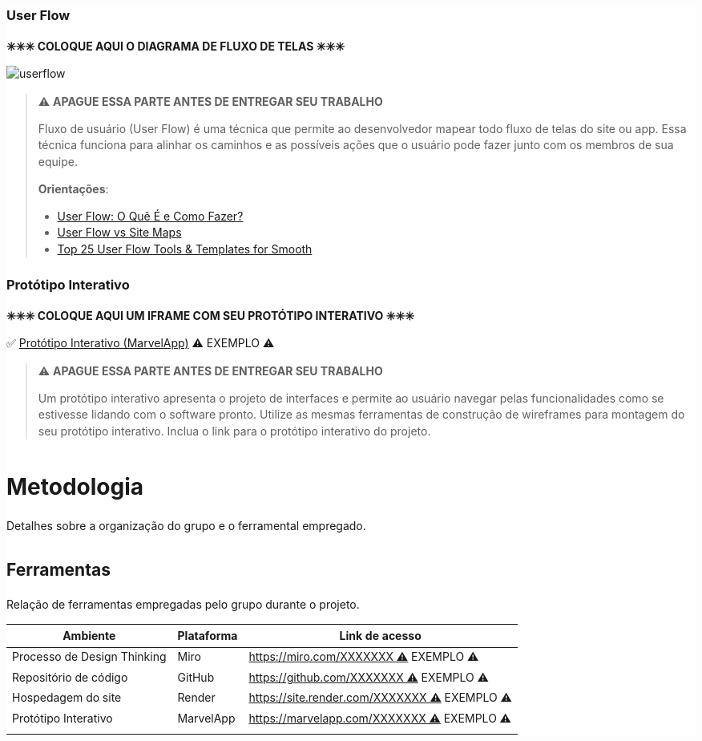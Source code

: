 ### User Flow

**✳️✳️✳️ COLOQUE AQUI O DIAGRAMA DE FLUXO DE TELAS ✳️✳️✳️**

![userflow](https://github.com/user-attachments/assets/aeebe1c6-5cec-498a-97f5-71643a8c6052)

> ⚠️ **APAGUE ESSA PARTE ANTES DE ENTREGAR SEU TRABALHO**
>
> Fluxo de usuário (User Flow) é uma técnica que permite ao desenvolvedor mapear todo fluxo de telas do site ou app. Essa técnica funciona para alinhar os caminhos e as possíveis ações que o usuário pode fazer junto com os membros de sua equipe.
>
> **Orientações**:
>
> - [User Flow: O Quê É e Como Fazer?](https://medium.com/7bits/fluxo-de-usu%C3%A1rio-user-flow-o-que-%C3%A9-como-fazer-79d965872534)
> - [User Flow vs Site Maps](http://designr.com.br/sitemap-e-user-flow-quais-as-diferencas-e-quando-usar-cada-um/)
> - [Top 25 User Flow Tools &amp; Templates for Smooth](https://www.mockplus.com/blog/post/user-flow-tools)

### Protótipo Interativo

**✳️✳️✳️ COLOQUE AQUI UM IFRAME COM SEU PROTÓTIPO INTERATIVO ✳️✳️✳️**

✅ [Protótipo Interativo (MarvelApp)](https://marvelapp.com/prototype/4hd6091?emb=1&iosapp=false&frameless=false)  ⚠️ EXEMPLO ⚠️

> ⚠️ **APAGUE ESSA PARTE ANTES DE ENTREGAR SEU TRABALHO**
>
> Um protótipo interativo apresenta o projeto de interfaces e permite ao usuário navegar pelas funcionalidades como se estivesse lidando com o software pronto. Utilize as mesmas ferramentas de construção de wireframes para montagem do seu protótipo interativo. Inclua o link para o protótipo interativo do projeto.

# Metodologia

Detalhes sobre a organização do grupo e o ferramental empregado.

## Ferramentas

Relação de ferramentas empregadas pelo grupo durante o projeto.

| Ambiente                    | Plataforma | Link de acesso                                     |
| --------------------------- | ---------- | -------------------------------------------------- |
| Processo de Design Thinking | Miro       | https://miro.com/XXXXXXX ⚠️ EXEMPLO ⚠️        |
| Repositório de código     | GitHub     | https://github.com/XXXXXXX ⚠️ EXEMPLO ⚠️      |
| Hospedagem do site          | Render     | https://site.render.com/XXXXXXX ⚠️ EXEMPLO ⚠️ |
| Protótipo Interativo       | MarvelApp  | https://marvelapp.com/XXXXXXX ⚠️ EXEMPLO ⚠️   |
|                             |            |                                                    |
